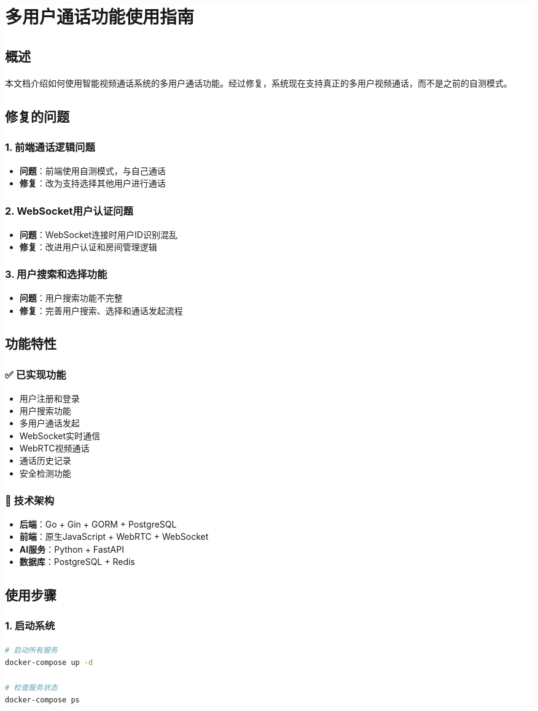 # 多用户通话功能使用指南

## 概述

本文档介绍如何使用智能视频通话系统的多用户通话功能。经过修复，系统现在支持真正的多用户视频通话，而不是之前的自测模式。

## 修复的问题

### 1. 前端通话逻辑问题
- **问题**：前端使用自测模式，与自己通话
- **修复**：改为支持选择其他用户进行通话

### 2. WebSocket用户认证问题
- **问题**：WebSocket连接时用户ID识别混乱
- **修复**：改进用户认证和房间管理逻辑

### 3. 用户搜索和选择功能
- **问题**：用户搜索功能不完整
- **修复**：完善用户搜索、选择和通话发起流程

## 功能特性

### ✅ 已实现功能
- 用户注册和登录
- 用户搜索功能
- 多用户通话发起
- WebSocket实时通信
- WebRTC视频通话
- 通话历史记录
- 安全检测功能

### 🔧 技术架构
- **后端**：Go + Gin + GORM + PostgreSQL
- **前端**：原生JavaScript + WebRTC + WebSocket
- **AI服务**：Python + FastAPI
- **数据库**：PostgreSQL + Redis

## 使用步骤

### 1. 启动系统

```bash
# 启动所有服务
docker-compose up -d

# 检查服务状态
docker-compose ps
```

